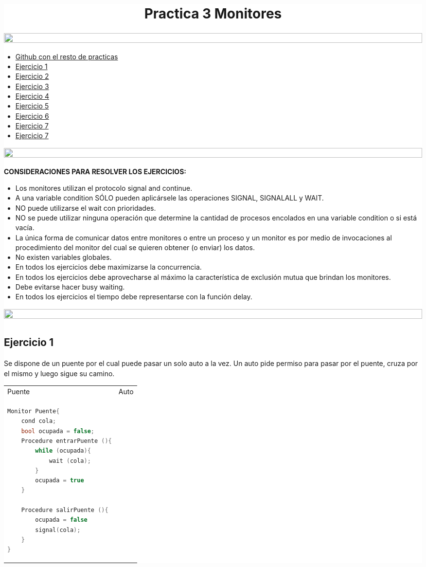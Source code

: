 <div align="center"> <h1> Practica 3 Monitores </h1></div>


<img src= 'https://i.gifer.com/origin/8c/8cd3f1898255c045143e1da97fbabf10_w200.gif' height="20" width="100%">

- [Github con el resto de practicas](https://github.com/Fabian-Martinez-Rincon/Programacion-Concurrente)
- [Ejercicio 1](#ejercicio-1)
- [Ejercicio 2](#ejercicio-2)
- [Ejercicio 3](#ejercicio-3)
- [Ejercicio 4](#ejercicio-4)
- [Ejercicio 5](#ejercicio-5)
- [Ejercicio 6](#ejercicio-6)
- [Ejercicio 7](#ejercicio-7)
- [Ejercicio 7](#ejercicio-7)

<img src= 'https://i.gifer.com/origin/8c/8cd3f1898255c045143e1da97fbabf10_w200.gif' height="20" width="100%">

**CONSIDERACIONES PARA RESOLVER LOS EJERCICIOS:**

- Los monitores utilizan el protocolo signal and continue.
- A una variable condition SÓLO pueden aplicársele las operaciones SIGNAL, SIGNALALL y WAIT.
- NO puede utilizarse el wait con prioridades.
- NO se puede utilizar ninguna operación que determine la cantidad de procesos encolados en una variable condition o si está vacía.
- La única forma de comunicar datos entre monitores o entre un proceso y un monitor es por medio de invocaciones al procedimiento del monitor del cual se quieren obtener (o enviar) los datos.
- No existen variables globales.
- En todos los ejercicios debe maximizarse la concurrencia.
- En todos los ejercicios debe aprovecharse al máximo la característica de exclusión mutua que brindan los monitores.
- Debe evitarse hacer busy waiting.
- En todos los ejercicios el tiempo debe representarse con la función delay.

<img src= 'https://i.gifer.com/origin/8c/8cd3f1898255c045143e1da97fbabf10_w200.gif' height="20" width="100%">

## Ejercicio 1

Se dispone de un puente por el cual puede pasar un solo auto a la vez. Un auto pide permiso para pasar por el puente, cruza por el mismo y luego sigue su camino.

<table><tr><td>Puente</td><td>Auto</td></tr>

<tr><td>

```c
Monitor Puente{
    cond cola;
    bool ocupada = false;
    Procedure entrarPuente (){
        while (ocupada){ 
            wait (cola);
        }
        ocupada = true
    }

    Procedure salirPuente (){
        ocupada = false
        signal(cola);
    }
}
```
</td><td>
